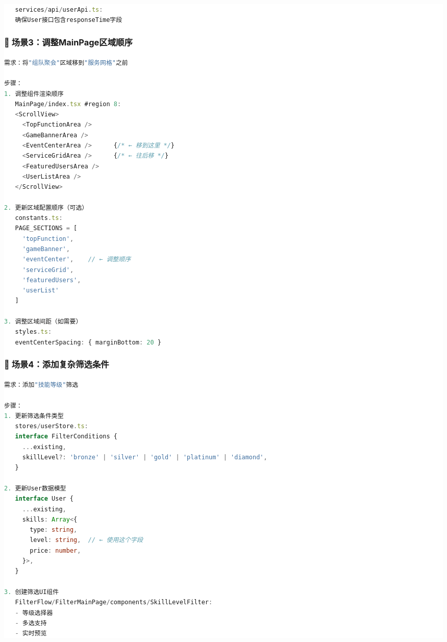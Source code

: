 ```typescript
   services/api/userApi.ts:
   确保User接口包含responseTime字段
```

### 🎯 **场景3：调整MainPage区域顺序**
```typescript
需求：将"组队聚会"区域移到"服务网格"之前

步骤：
1. 调整组件渲染顺序
   MainPage/index.tsx #region 8:
   <ScrollView>
     <TopFunctionArea />
     <GameBannerArea />
     <EventCenterArea />      {/* ← 移到这里 */}
     <ServiceGridArea />      {/* ← 往后移 */}
     <FeaturedUsersArea />
     <UserListArea />
   </ScrollView>

2. 更新区域配置顺序（可选）
   constants.ts:
   PAGE_SECTIONS = [
     'topFunction',
     'gameBanner',
     'eventCenter',    // ← 调整顺序
     'serviceGrid',
     'featuredUsers',
     'userList'
   ]

3. 调整区域间距（如需要）
   styles.ts:
   eventCenterSpacing: { marginBottom: 20 }
```

### 🎯 **场景4：添加复杂筛选条件**
```typescript
需求：添加"技能等级"筛选

步骤：
1. 更新筛选条件类型
   stores/userStore.ts:
   interface FilterConditions {
     ...existing,
     skillLevel?: 'bronze' | 'silver' | 'gold' | 'platinum' | 'diamond',
   }

2. 更新User数据模型
   interface User {
     ...existing,
     skills: Array<{
       type: string,
       level: string,  // ← 使用这个字段
       price: number,
     }>,
   }

3. 创建筛选UI组件
   FilterFlow/FilterMainPage/components/SkillLevelFilter:
   - 等级选择器
   - 多选支持
   - 实时预览
```